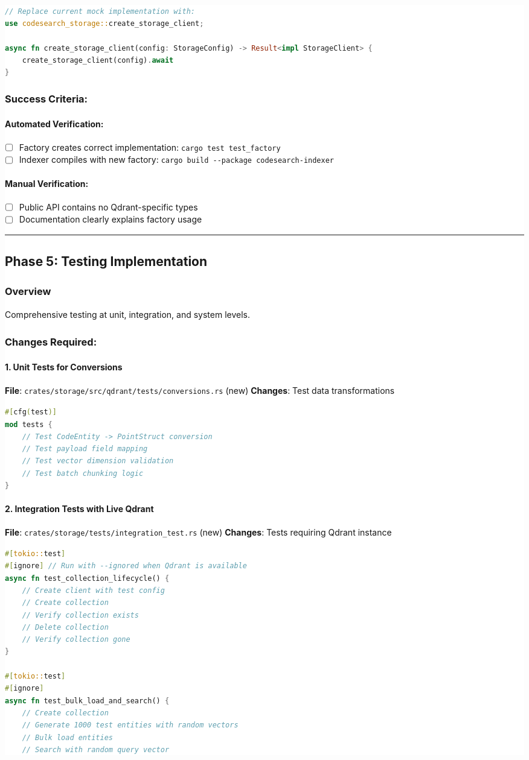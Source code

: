 ```rust
// Replace current mock implementation with:
use codesearch_storage::create_storage_client;

async fn create_storage_client(config: StorageConfig) -> Result<impl StorageClient> {
    create_storage_client(config).await
}
```

### Success Criteria:

#### Automated Verification:
- [ ] Factory creates correct implementation: `cargo test test_factory`
- [ ] Indexer compiles with new factory: `cargo build --package codesearch-indexer`

#### Manual Verification:
- [ ] Public API contains no Qdrant-specific types
- [ ] Documentation clearly explains factory usage

---

## Phase 5: Testing Implementation

### Overview
Comprehensive testing at unit, integration, and system levels.

### Changes Required:

#### 1. Unit Tests for Conversions
**File**: `crates/storage/src/qdrant/tests/conversions.rs` (new)
**Changes**: Test data transformations

```rust
#[cfg(test)]
mod tests {
    // Test CodeEntity -> PointStruct conversion
    // Test payload field mapping
    // Test vector dimension validation
    // Test batch chunking logic
}
```

#### 2. Integration Tests with Live Qdrant
**File**: `crates/storage/tests/integration_test.rs` (new)
**Changes**: Tests requiring Qdrant instance

```rust
#[tokio::test]
#[ignore] // Run with --ignored when Qdrant is available
async fn test_collection_lifecycle() {
    // Create client with test config
    // Create collection
    // Verify collection exists
    // Delete collection
    // Verify collection gone
}

#[tokio::test]
#[ignore]
async fn test_bulk_load_and_search() {
    // Create collection
    // Generate 1000 test entities with random vectors
    // Bulk load entities
    // Search with random query vector
```